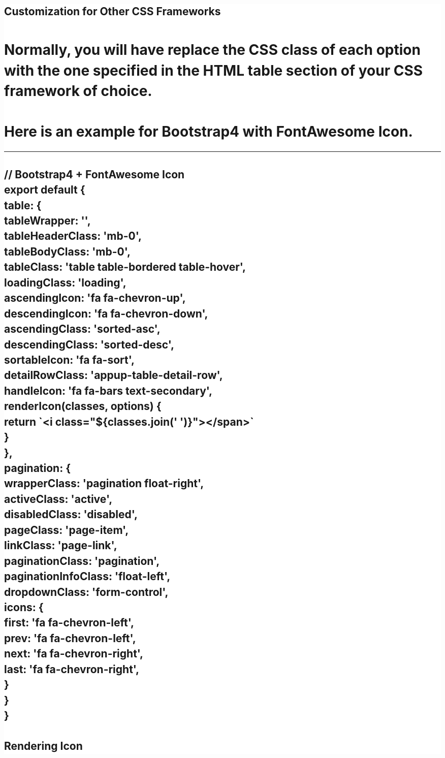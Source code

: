 **Customization for Other CSS Frameworks**
------------------------------------------

Normally, you will have replace the CSS class of each option with the one specified in the HTML table section of your CSS framework of choice.
==============================================================================================================================================

Here is an example for Bootstrap4 with FontAwesome Icon.
========================================================

  ------------------------------------------------------------------
  **// Bootstrap4 + FontAwesome Icon\
  export default {\
  table: {\
  tableWrapper: '',\
  tableHeaderClass: 'mb-0',\
  tableBodyClass: 'mb-0',\
  tableClass: 'table table-bordered table-hover',\
  loadingClass: 'loading',\
  ascendingIcon: 'fa fa-chevron-up',\
  descendingIcon: 'fa fa-chevron-down',\
  ascendingClass: 'sorted-asc',\
  descendingClass: 'sorted-desc',\
  sortableIcon: 'fa fa-sort',\
  detailRowClass: 'appup-table-detail-row',\
  handleIcon: 'fa fa-bars text-secondary',\
  renderIcon(classes, options) {\
  return \`&lt;i class="\${classes.join(' ')}"&gt;&lt;/span&gt;\`\
  }\
  },\
  pagination: {\
  wrapperClass: 'pagination float-right',\
  activeClass: 'active',\
  disabledClass: 'disabled',\
  pageClass: 'page-item',\
  linkClass: 'page-link',\
  paginationClass: 'pagination',\
  paginationInfoClass: 'float-left',\
  dropdownClass: 'form-control',\
  icons: {\
  first: 'fa fa-chevron-left',\
  prev: 'fa fa-chevron-left',\
  next: 'fa fa-chevron-right',\
  last: 'fa fa-chevron-right',\
  }\
  }\
  }**
  ------------------------------------------------------------------

Rendering Icon
--------------
